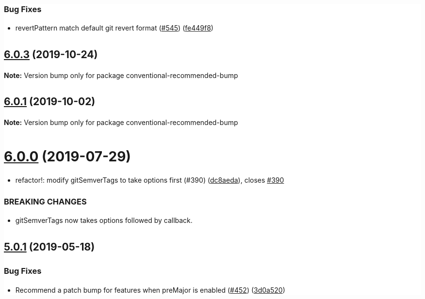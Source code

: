 
### Bug Fixes

* revertPattern match default git revert format ([#545](https://github.com/nholuongut/conventional-changelog/issues/545)) ([fe449f8](https://github.com/nholuongut/conventional-changelog/commit/fe449f899567574a36d1819b313e2caa899052ff))





## [6.0.3](https://github.com/nholuongut/conventional-changelog/compare/conventional-recommended-bump@6.0.2...conventional-recommended-bump@6.0.3) (2019-10-24)

**Note:** Version bump only for package conventional-recommended-bump





## [6.0.1](https://github.com/nholuongut/conventional-changelog/compare/conventional-recommended-bump@6.0.0...conventional-recommended-bump@6.0.1) (2019-10-02)

**Note:** Version bump only for package conventional-recommended-bump





# [6.0.0](https://github.com/nholuongut/conventional-changelog/compare/conventional-recommended-bump@5.0.1...conventional-recommended-bump@6.0.0) (2019-07-29)


* refactor!: modify gitSemverTags to take options first (#390) ([dc8aeda](https://github.com/nholuongut/conventional-changelog/commit/dc8aeda)), closes [#390](https://github.com/nholuongut/conventional-changelog/issues/390)


### BREAKING CHANGES

* gitSemverTags now takes options followed by callback.





## [5.0.1](https://github.com/nholuongut/conventional-changelog/compare/conventional-recommended-bump@5.0.0...conventional-recommended-bump@5.0.1) (2019-05-18)


### Bug Fixes

* Recommend a patch bump for features when preMajor is enabled ([#452](https://github.com/nholuongut/conventional-changelog/issues/452)) ([3d0a520](https://github.com/nholuongut/conventional-changelog/commit/3d0a520))
